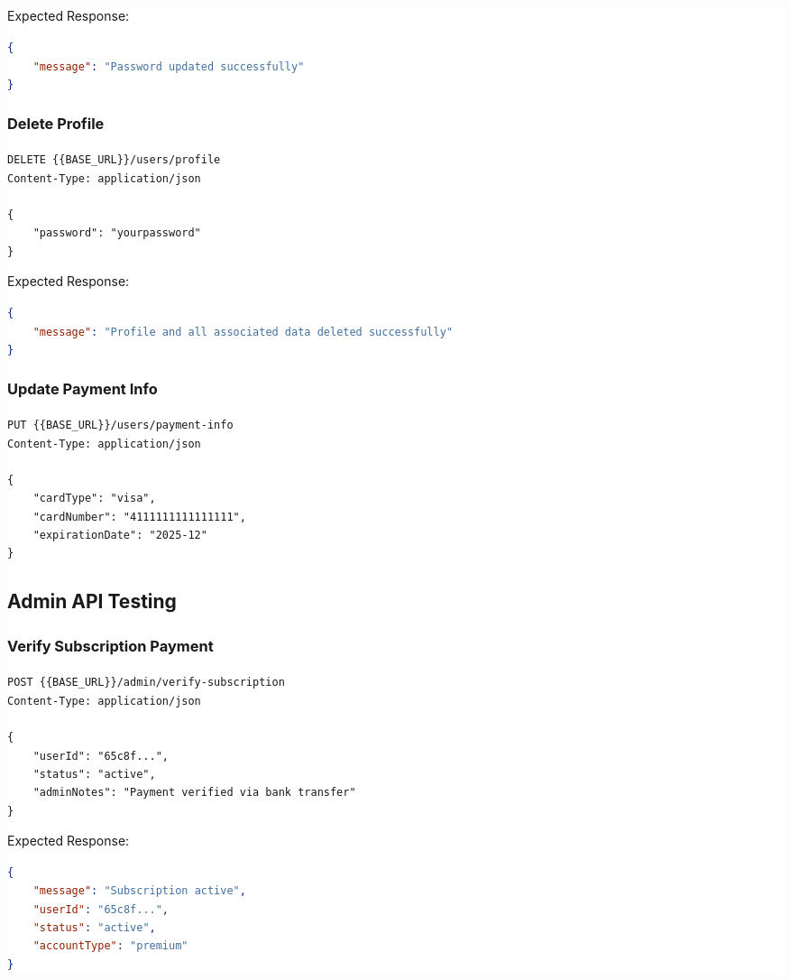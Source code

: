 Expected Response:
```json
{
    "message": "Password updated successfully"
}
```

### Delete Profile
```http
DELETE {{BASE_URL}}/users/profile
Content-Type: application/json

{
    "password": "yourpassword"
}
```

Expected Response:
```json
{
    "message": "Profile and all associated data deleted successfully"
}
```

### Update Payment Info
```http
PUT {{BASE_URL}}/users/payment-info
Content-Type: application/json

{
    "cardType": "visa",
    "cardNumber": "4111111111111111",
    "expirationDate": "2025-12"
}
```

## Admin API Testing

### Verify Subscription Payment
```http
POST {{BASE_URL}}/admin/verify-subscription
Content-Type: application/json

{
    "userId": "65c8f...",
    "status": "active",
    "adminNotes": "Payment verified via bank transfer"
}
```

Expected Response:
```json
{
    "message": "Subscription active",
    "userId": "65c8f...",
    "status": "active",
    "accountType": "premium"
}
```
